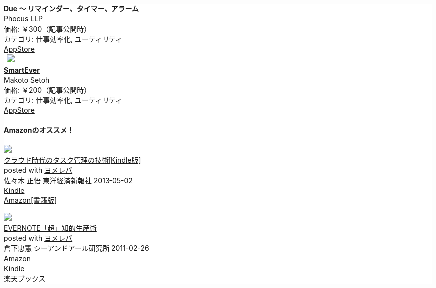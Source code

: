 <div class="applinktext">
<div class="applinktitle"><strong><a href="https://itunes.apple.com/jp/app/due-rimainda-taima-aramu/id390017969?mt=8&uo=4&at=10l4yU" rel="nofollow" target="_blank">Due 〜 リマインダー、タイマー、アラーム</a></strong></div>
<div class="applinkinfo">Phocus LLP</div>
<div class="applinkinfo">価格: ￥300（記事公開時）</div>
<div class="applinkinfo">カテゴリ: 仕事効率化, ユーティリティ</div>
</div>
<div class="clear"></div>
<div class="appstorelink"><a href="https://itunes.apple.com/jp/app/due-rimainda-taima-aramu/id390017969?mt=8&uo=4&at=10l4yU" rel="nofollow" target="_blank">AppStore</a></div>
</div>
<div class="applink">
<div class="applinkimg"><a href="https://itunes.apple.com/jp/app/smartever/id493990103?mt=8&uo=4&at=10l4yU" rel="nofollow" target="_blank"><img hspace="6" src="http://a1369.phobos.apple.com/us/r30/Purple/v4/cd/f5/d1/cdf5d109-bf3c-5b8d-1a15-3d68940efcaf/mzl.ozffpfbm.png" width="80" /></a></div>
<div class="applinktext">
<div class="applinktitle"><strong><a href="https://itunes.apple.com/jp/app/smartever/id493990103?mt=8&uo=4&at=10l4yU" rel="nofollow" target="_blank">SmartEver</a></strong></div>
<div class="applinkinfo">Makoto Setoh</div>
<div class="applinkinfo">価格: ￥200（記事公開時）</div>
<div class="applinkinfo">カテゴリ: 仕事効率化, ユーティリティ</div>
</div>
<div class="clear"></div>
<div class="appstorelink"><a href="https://itunes.apple.com/jp/app/smartever/id493990103?mt=8&uo=4&at=10l4yU" rel="nofollow" target="_blank">AppStore</a></div>
</div>
<h4 class="aam">Amazonのオススメ！</h4>
<div class="booklink-box">
<div class="booklink-image"><a href="https://www.amazon.co.jp/exec/obidos/asin/B009E5JT8Q/same-22/" rel="nofollow" target="_blank"><img src="https://images-fe.ssl-images-amazon.com/images/I/41tCbYIXsUL._SL160_.jpg" style="border: none;" /></a></div>
<div class="booklink-info">
<div class="booklink-name"><a href="https://www.amazon.co.jp/exec/obidos/asin/B009E5JT8Q/same-22/" rel="nofollow" target="_blank">クラウド時代のタスク管理の技術[Kindle版]</a>
<div class="booklink-powered-date">posted with <a href="https://yomereba.com" rel="nofollow" target="_blank">ヨメレバ</a></div>
</div>
<div class="booklink-detail">佐々木 正悟 東洋経済新報社 2013-05-02    </div>
<div class="booklink-link2">
<div class="shoplinkkindle"><a href="https://www.amazon.co.jp/exec/obidos/ASIN/B009E5JT8Q/same-22/" rel="nofollow" target="_blank" >Kindle</a></div>
<div class="shoplinkamazon"><a href="https://www.amazon.co.jp/exec/obidos/ASIN/4492580948/same-22/" rel="nofollow" target="_blank" title="アマゾン" >Amazon[書籍版]</a></div>
</p></div>
</div>
<div class="booklink-footer"></div>
</div>
<div class="booklink-box">
<div class="booklink-image"><a href="https://www.amazon.co.jp/exec/obidos/asin/4863540817/same-22/" rel="nofollow" target="_blank"><img src="https://images-fe.ssl-images-amazon.com/images/I/51OnU0cd03L._SL160_.jpg" style="border: none;" /></a></div>
<div class="booklink-info">
<div class="booklink-name"><a href="https://www.amazon.co.jp/exec/obidos/asin/4863540817/same-22/" rel="nofollow" target="_blank">EVERNOTE「超」知的生産術</a>
<div class="booklink-powered-date">posted with <a href="https://yomereba.com" rel="nofollow" target="_blank">ヨメレバ</a></div>
</div>
<div class="booklink-detail">倉下忠憲 シーアンドアール研究所 2011-02-26    </div>
<div class="booklink-link2">
<div class="shoplinkamazon"><a href="https://www.amazon.co.jp/exec/obidos/asin/4863540817/same-22/" rel="nofollow" target="_blank" title="アマゾン" >Amazon</a></div>
<div class="shoplinkkindle"><a href="https://www.amazon.co.jp/gp/search?keywords=EVERNOTE%81u%92%B4%81v%92m%93I%90%B6%8EY%8Fp&__mk_ja_JP=%83J%83%5E%83J%83i&url=node%3D2275256051&tag=same-22" rel="nofollow" target="_blank" >Kindle</a></div>
<div class="shoplinkrakuten"><a href="http://c.af.moshimo.com/af/c/click?a_id=374941&p_id=56&pc_id=56&pl_id=637&s_v=b5Rz2P0601xu&url=http%3A%2F%2Fbooks.rakuten.co.jp%2Frb%2F6990986%2F" rel="nofollow" target="_blank" title="楽天ブックス" >楽天ブックス</a></div>